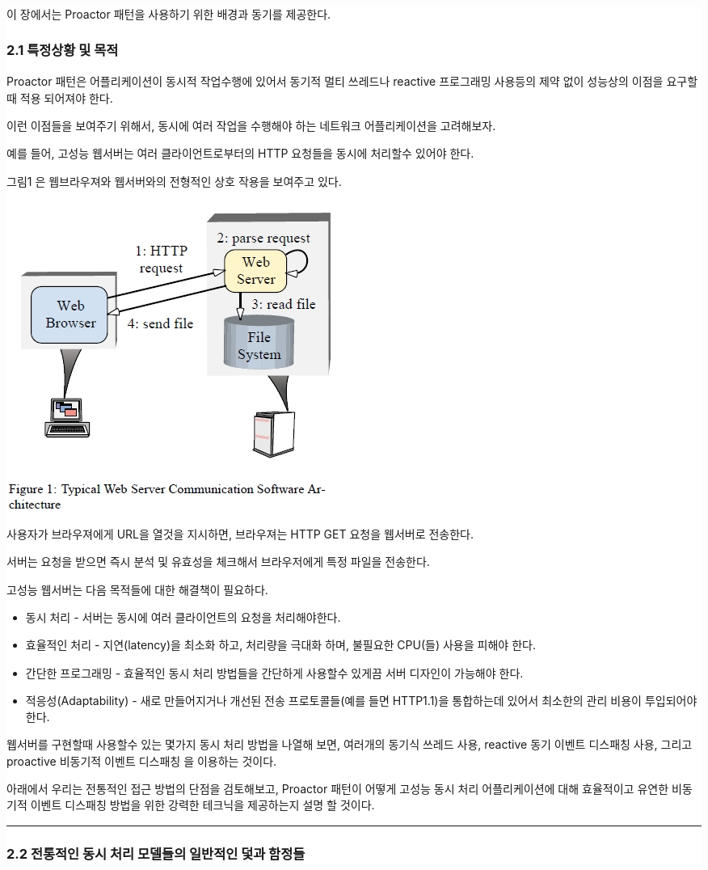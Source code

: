 이 장에서는 Proactor 패턴을 사용하기 위한 배경과 동기를 제공한다.

### 2.1 특정상황 및 목적

Proactor 패턴은 어플리케이션이 동시적 작업수행에 있어서 동기적 멀티 쓰레드나 reactive 프로그래밍 사용등의 제약 없이 성능상의 이점을 요구할때 적용 되어져야 한다.

이런 이점들을 보여주기 위해서, 동시에 여러 작업을 수행해야 하는 네트워크 어플리케이션을 고려해보자.

예를 들어, 고성능 웹서버는 여러 클라이언트로부터의 HTTP 요청들을 동시에 처리할수 있어야 한다.

그림1 은 웹브라우져와 웹서버와의 전형적인 상호 작용을 보여주고 있다.

![blog-image](/assets/img/20120518-1.jpg)

사용자가 브라우져에게 URL을 열것을 지시하면, 브라우져는 HTTP GET 요청을 웹서버로 전송한다.

서버는 요청을 받으면 즉시 분석 및 유효성을 체크해서 브라우저에게 특정 파일을 전송한다.

고성능 웹서버는 다음 목적들에 대한 해결책이 필요하다.

-   동시 처리 - 서버는 동시에 여러 클라이언트의 요청을 처리해야한다.

-   효율적인 처리 - 지연(latency)을 최소화 하고, 처리량을 극대화 하며, 불필요한 CPU(들) 사용을 피해야 한다.

-   간단한 프로그래밍 - 효율적인 동시 처리 방법들을 간단하게 사용할수 있게끔 서버 디자인이 가능해야 한다.

-   적응성(Adaptability) - 새로 만들어지거나 개선된 전송 프로토콜들(예를 들면 HTTP1.1)을 통합하는데 있어서 최소한의 관리 비용이 투입되어야 한다.

웹서버를 구현할때 사용할수 있는 몇가지 동시 처리 방법을 나열해 보면, 여러개의 동기식 쓰레드 사용, reactive 동기 이벤트 디스패칭 사용, 그리고 proactive 비동기적 이벤트 디스패칭 을 이용하는 것이다.

아래에서 우리는 전통적인 접근 방법의 단점을 검토해보고, Proactor 패턴이 어떻게 고성능 동시 처리 어플리케이션에 대해 효율적이고 유연한 비동기적 이벤트 디스패칭 방법을 위한 강력한 테크닉을 제공하는지 설명 할 것이다.

---

### 2.2 전통적인 동시 처리 모델들의 일반적인 덫과 함정들
